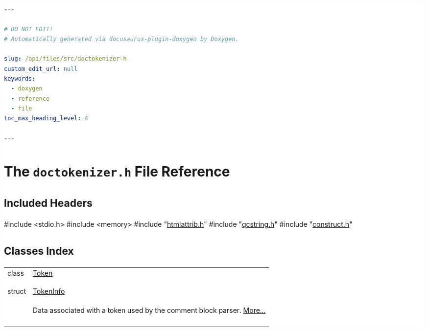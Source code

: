 ```yaml
---

# DO NOT EDIT!
# Automatically generated via docusaurus-plugin-doxygen by Doxygen.

slug: /api/files/src/doctokenizer-h
custom_edit_url: null
keywords:
  - doxygen
  - reference
  - file
toc_max_heading_level: 4

---
```


<div class="doxyPage">

# The `doctokenizer.h` File Reference



## Included Headers

<div class="doxyIncludesList">#include &lt;stdio.h&gt;
#include &lt;memory&gt;
#include "<a href="/web-doxygen/docs/api/files/src/htmlattrib-h">htmlattrib.h</a>"
#include "<a href="/web-doxygen/docs/api/files/src/qcstring-h">qcstring.h</a>"
#include "<a href="/web-doxygen/docs/api/files/src/construct-h">construct.h</a>"
</div>

## Classes Index

<table class="doxyMembersIndex">

<tr class="doxyMemberIndexItem">
<td class="doxyMemberIndexItemType" align="left" valign="top">class</td>
<td class="doxyMemberIndexItemName" align="left" valign="top"><a href="/web-doxygen/docs/api/classes/token">Token</a></td>
</tr>
<tr class="doxyMemberIndexDescription">
<td class="doxyMemberIndexDescriptionLeft"></td>
<td class="doxyMemberIndexDescriptionRight">
</td>
</tr>
<tr class="doxyMemberIndexSeparator">
<td class="doxyMemberIndexSeparator" colspan="2"></td>
</tr>

<tr class="doxyMemberIndexItem">
<td class="doxyMemberIndexItemType" align="left" valign="top">struct</td>
<td class="doxyMemberIndexItemName" align="left" valign="top"><a href="/web-doxygen/docs/api/structs/tokeninfo">TokenInfo</a></td>
</tr>
<tr class="doxyMemberIndexDescription">
<td class="doxyMemberIndexDescriptionLeft"></td>
<td class="doxyMemberIndexDescriptionRight">
<p>Data associated with a token used by the comment block parser. <a href="/web-doxygen/docs/api/structs/tokeninfo/#details">More...</a></p>
</td>
</tr>
<tr class="doxyMemberIndexSeparator">
<td class="doxyMemberIndexSeparator" colspan="2"></td>
